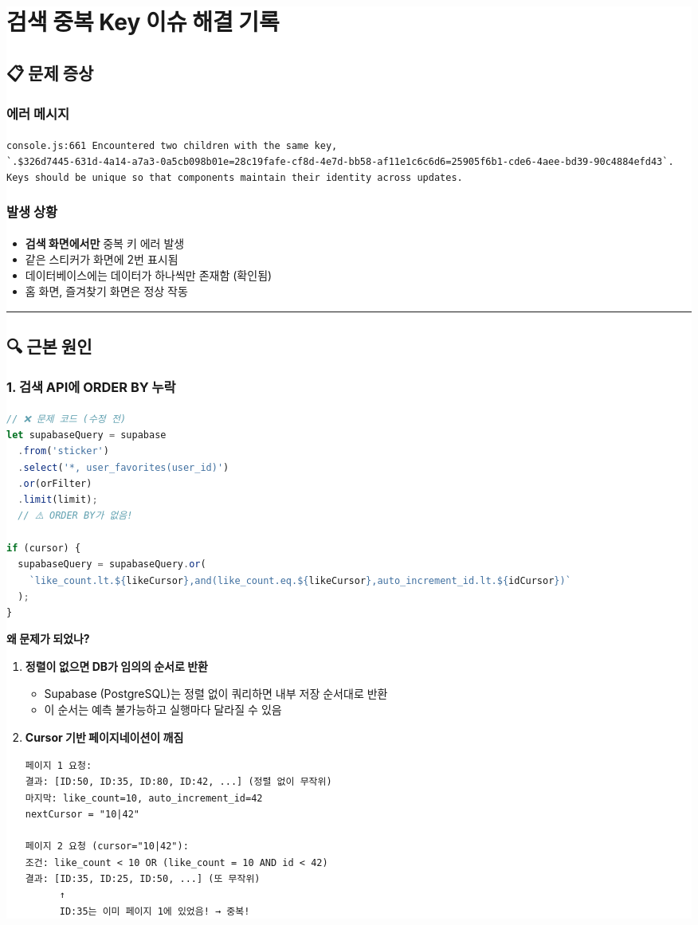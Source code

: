 # 검색 중복 Key 이슈 해결 기록

## 📋 문제 증상

### 에러 메시지
```
console.js:661 Encountered two children with the same key, 
`.$326d7445-631d-4a14-a7a3-0a5cb098b01e=28c19fafe-cf8d-4e7d-bb58-af11e1c6c6d6=25905f6b1-cde6-4aee-bd39-90c4884efd43`. 
Keys should be unique so that components maintain their identity across updates.
```

### 발생 상황
- **검색 화면에서만** 중복 키 에러 발생
- 같은 스티커가 화면에 2번 표시됨
- 데이터베이스에는 데이터가 하나씩만 존재함 (확인됨)
- 홈 화면, 즐겨찾기 화면은 정상 작동

---

## 🔍 근본 원인

### 1. **검색 API에 ORDER BY 누락**

```typescript
// ❌ 문제 코드 (수정 전)
let supabaseQuery = supabase
  .from('sticker')
  .select('*, user_favorites(user_id)')
  .or(orFilter)
  .limit(limit);
  // ⚠️ ORDER BY가 없음!

if (cursor) {
  supabaseQuery = supabaseQuery.or(
    `like_count.lt.${likeCursor},and(like_count.eq.${likeCursor},auto_increment_id.lt.${idCursor})`
  );
}
```

**왜 문제가 되었나?**

1. **정렬이 없으면 DB가 임의의 순서로 반환**
   - Supabase (PostgreSQL)는 정렬 없이 쿼리하면 내부 저장 순서대로 반환
   - 이 순서는 예측 불가능하고 실행마다 달라질 수 있음

2. **Cursor 기반 페이지네이션이 깨짐**
   ```
   페이지 1 요청:
   결과: [ID:50, ID:35, ID:80, ID:42, ...] (정렬 없이 무작위)
   마지막: like_count=10, auto_increment_id=42
   nextCursor = "10|42"
   
   페이지 2 요청 (cursor="10|42"):
   조건: like_count < 10 OR (like_count = 10 AND id < 42)
   결과: [ID:35, ID:25, ID:50, ...] (또 무작위)
         ↑
         ID:35는 이미 페이지 1에 있었음! → 중복!
   ```
